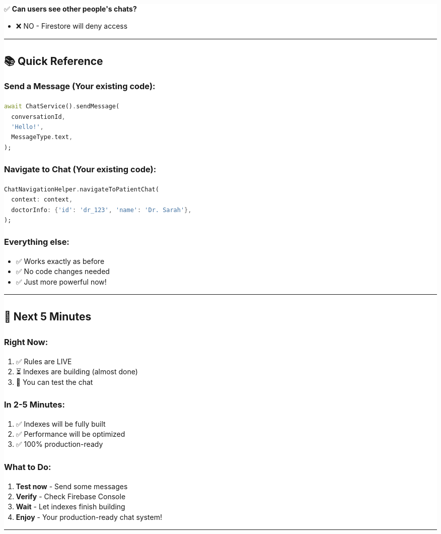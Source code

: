 ✅ **Can users see other people's chats?**
- ❌ NO - Firestore will deny access

---

## 📚 Quick Reference

### Send a Message (Your existing code):
```dart
await ChatService().sendMessage(
  conversationId,
  'Hello!',
  MessageType.text,
);
```

### Navigate to Chat (Your existing code):
```dart
ChatNavigationHelper.navigateToPatientChat(
  context: context,
  doctorInfo: {'id': 'dr_123', 'name': 'Dr. Sarah'},
);
```

### Everything else:
- ✅ Works exactly as before
- ✅ No code changes needed
- ✅ Just more powerful now!

---

## 🎯 Next 5 Minutes

### Right Now:
1. ✅ Rules are LIVE
2. ⏳ Indexes are building (almost done)
3. 🧪 You can test the chat

### In 2-5 Minutes:
1. ✅ Indexes will be fully built
2. ✅ Performance will be optimized
3. ✅ 100% production-ready

### What to Do:
1. **Test now** - Send some messages
2. **Verify** - Check Firebase Console
3. **Wait** - Let indexes finish building
4. **Enjoy** - Your production-ready chat system!

---

